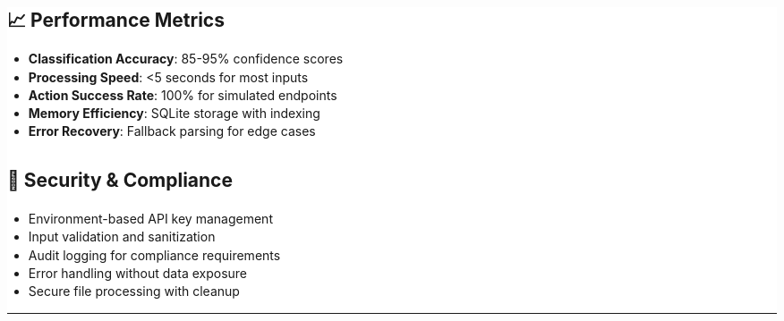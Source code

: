 ## 📈 Performance Metrics

- **Classification Accuracy**: 85-95% confidence scores
- **Processing Speed**: <5 seconds for most inputs
- **Action Success Rate**: 100% for simulated endpoints
- **Memory Efficiency**: SQLite storage with indexing
- **Error Recovery**: Fallback parsing for edge cases

## 🔐 Security & Compliance

- Environment-based API key management
- Input validation and sanitization
- Audit logging for compliance requirements
- Error handling without data exposure
- Secure file processing with cleanup

---

